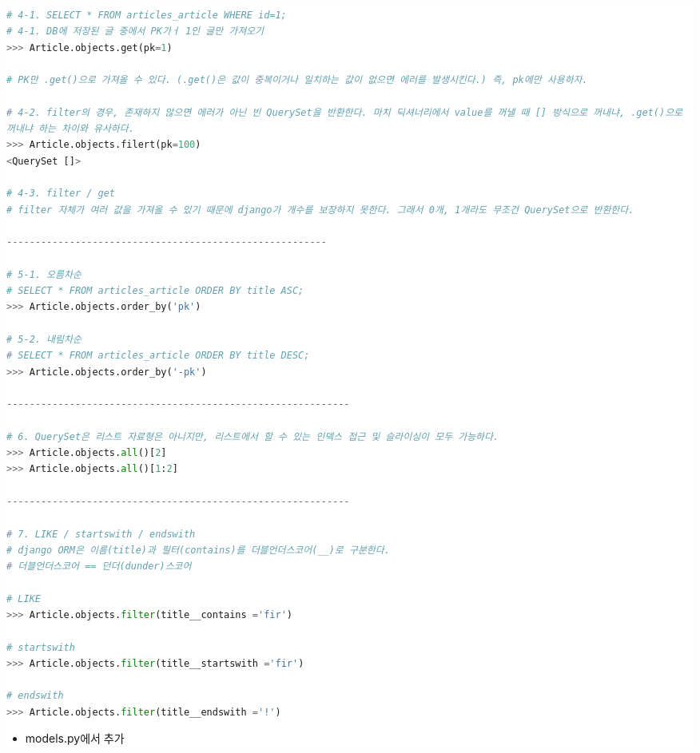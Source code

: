 ```python
# 4-1. SELECT * FROM articles_article WHERE id=1;
# 4-1. DB에 저장된 글 중에서 PK가ㅓ 1인 글만 가져오기
>>> Article.objects.get(pk=1)

# PK만 .get()으로 가져올 수 있다. (.get()은 값이 중복이거나 일치하는 값이 없으면 에러를 발생시킨다.) 즉, pk에만 사용하자.

# 4-2. filter의 경우, 존재하지 않으면 에러가 아닌 빈 QuerySet을 반환한다. 마치 딕셔너리에서 value를 꺼낼 때 [] 방식으로 꺼내냐, .get()으로 꺼내냐 하는 차이와 유사하다.
>>> Article.objects.filert(pk=100)
<QuerySet []>

# 4-3. filter / get
# filter 자체가 여러 값을 가져올 수 있기 때문에 django가 개수를 보장하지 못한다. 그래서 0개, 1개라도 무조건 QuerySet으로 반환한다.

--------------------------------------------------------

# 5-1. 오름차순
# SELECT * FROM articles_article ORDER BY title ASC;
>>> Article.objects.order_by('pk')

# 5-2. 내림차순
# SELECT * FROM articles_article ORDER BY title DESC;
>>> Article.objects.order_by('-pk')

------------------------------------------------------------

# 6. QuerySet은 리스트 자료형은 아니지만, 리스트에서 할 수 있는 인덱스 접근 및 슬라이싱이 모두 가능하다.
>>> Article.objects.all()[2]
>>> Article.objects.all()[1:2]

------------------------------------------------------------

# 7. LIKE / startswith / endswith
# django ORM은 이름(title)과 필터(contains)를 더블언더스코어(__)로 구분한다.
# 더블언더스코어 == 던더(dunder)스코어

# LIKE
>>> Article.objects.filter(title__contains ='fir')

# startswith
>>> Article.objects.filter(title__startswith ='fir')

# endswith
>>> Article.objects.filter(title__endswith ='!')
```









- models.py에서 추가

